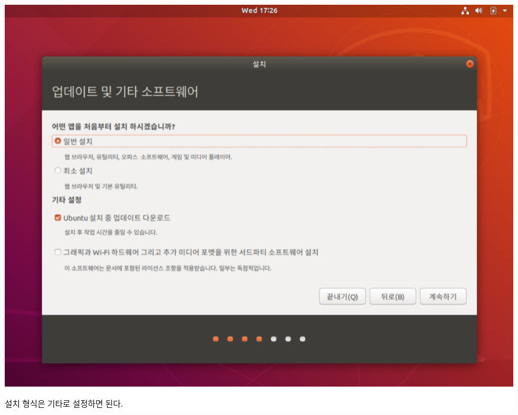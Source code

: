 ![2020-03-25-mac-버추얼박스-virtualbox-에-우분투-ubuntu-설치하기-image-29](./images/2020-03-25-mac-버추얼박스-virtualbox-에-우분투-ubuntu-설치하기-image-29.png)

설치 형식은 기타로 설정하면 된다.
